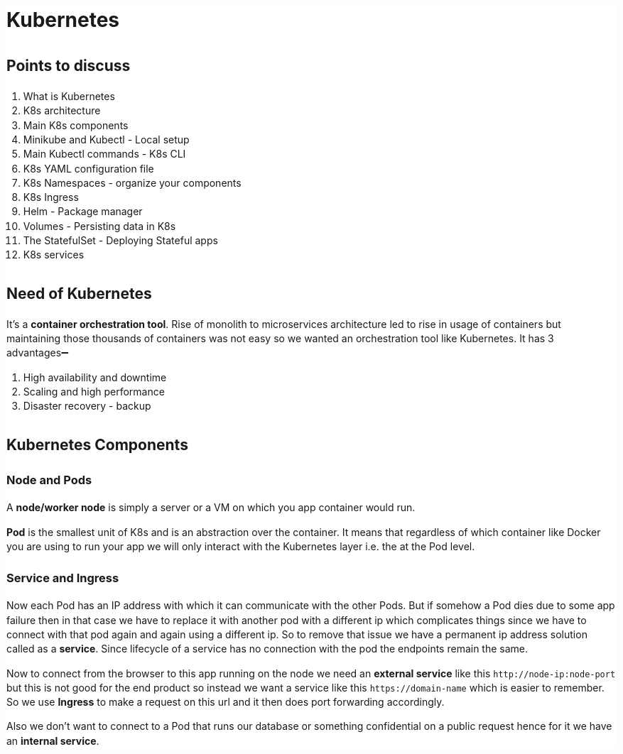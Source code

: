 # Kubernetes

## Points to discuss

1. What is Kubernetes
2. K8s architecture
3. Main K8s components
4. Minikube and Kubectl - Local setup
5. Main Kubectl commands - K8s CLI
6. K8s YAML configuration file
7. K8s Namespaces - organize your components
8. K8s Ingress
9. Helm - Package manager
10. Volumes - Persisting data in K8s
11. The StatefulSet - Deploying Stateful apps
12. K8s services

## Need of Kubernetes

It’s a **container orchestration tool**. Rise of monolith to microservices architecture led to rise in usage of containers but maintaining those thousands of containers was not easy so we wanted an orchestration tool like Kubernetes. It has 3 advantages➖

1. High availability and downtime
2. Scaling and high performance
3. Disaster recovery - backup

## Kubernetes Components

### Node and Pods

A **node/worker node** is simply a server or a VM on which you app container would run.

**Pod** is the smallest unit of K8s and is an abstraction over the container. It means that regardless of which container like Docker you are using to run your app we will only interact with the Kubernetes layer i.e. the at the Pod level.

### Service and Ingress

Now each Pod has an IP address with which it can communicate with the other Pods. But if somehow a Pod dies due to some app failure then in that case we have to replace it with another pod with a different ip which complicates things since we have to connect with that pod again and again using a different ip. So to remove that issue we have a permanent ip address solution called as a **service**. Since lifecycle of a service has no connection with the pod the endpoints remain the same.

Now to connect from the browser to this app running on the node we need an **external service** like this `http://node-ip:node-port` but this is not good for the end product so instead we want a service like this `https://domain-name` which is easier to remember. So we use **Ingress** to make a request on this url and it then does port forwarding accordingly.

Also we don’t want to connect to a Pod that runs our database or something confidential on a public request hence for it we have an **internal service**.
